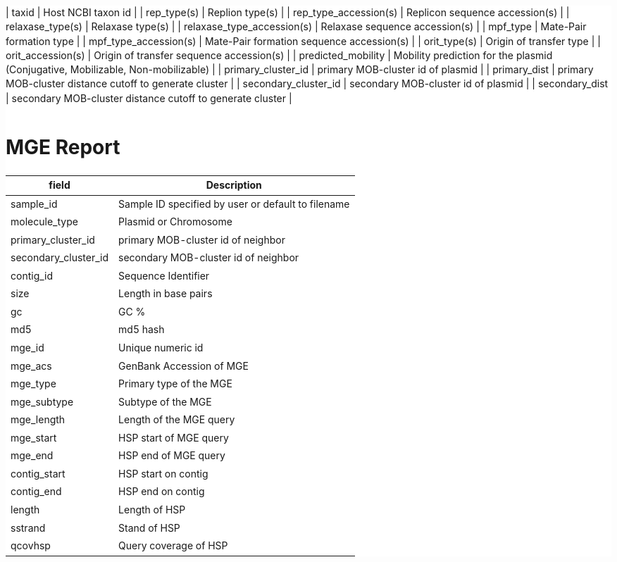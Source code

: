 | taxid | Host NCBI taxon id |
| rep_type(s) | Replion type(s) |
| rep_type_accession(s) | Replicon sequence accession(s) |
| relaxase_type(s) | Relaxase type(s) |
| relaxase_type_accession(s) | Relaxase sequence accession(s) |
| mpf_type | Mate-Pair formation type |
| mpf_type_accession(s) | Mate-Pair formation sequence accession(s) |
| orit_type(s) | Origin of transfer type |
| orit_accession(s) | Origin of transfer sequence accession(s) |
| predicted_mobility | Mobility prediction for the plasmid (Conjugative, Mobilizable, Non-mobilizable) |
| primary_cluster_id | primary MOB-cluster id of plasmid |
| primary_dist | primary MOB-cluster distance cutoff to generate cluster |
| secondary_cluster_id | secondary MOB-cluster id of plasmid |
| secondary_dist | secondary MOB-cluster distance cutoff to generate cluster |

# MGE Report
| field  | Description |
| --------- |  --------- | 
| sample_id |  Sample ID specified by user or default to filename |
| molecule_type | Plasmid or Chromosome |
| primary_cluster_id | primary MOB-cluster id of neighbor |
| secondary_cluster_id | secondary MOB-cluster id of neighbor |
| contig_id | Sequence Identifier |
| size | Length in base pairs |
| gc | GC % |
| md5 | md5 hash |
| mge_id | Unique numeric id |
| mge_acs | GenBank Accession of MGE|
| mge_type | Primary type of the MGE |
| mge_subtype | Subtype of the MGE |
| mge_length | Length of the MGE query |
| mge_start | HSP start of MGE query |
| mge_end |  HSP end of MGE query |
| contig_start |  HSP start on contig  |
| contig_end | HSP end on contig |
| length | Length of HSP |
| sstrand | Stand of HSP |
| qcovhsp | Query coverage of HSP |